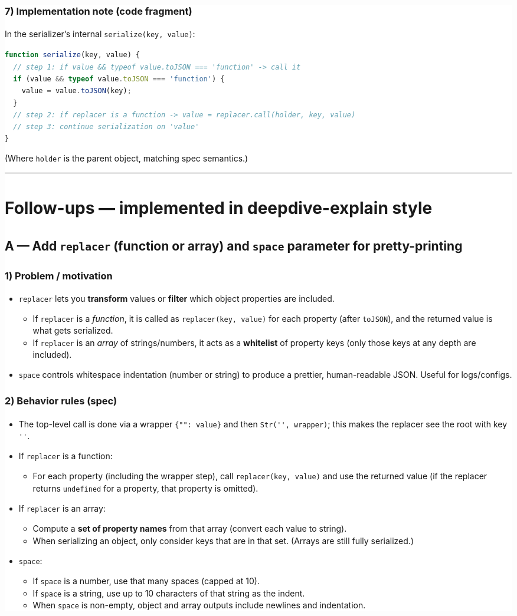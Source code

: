 ### 7) Implementation note (code fragment)

In the serializer’s internal `serialize(key, value)`:

```javascript
function serialize(key, value) {
  // step 1: if value && typeof value.toJSON === 'function' -> call it
  if (value && typeof value.toJSON === 'function') {
    value = value.toJSON(key);
  }
  // step 2: if replacer is a function -> value = replacer.call(holder, key, value)
  // step 3: continue serialization on 'value'
}
```

(Where `holder` is the parent object, matching spec semantics.)

---

# Follow-ups — implemented in deepdive-explain style

## A — Add `replacer` (function or array) and `space` parameter for pretty-printing

### 1) Problem / motivation

* `replacer` lets you **transform** values or **filter** which object properties are included.

  * If `replacer` is a *function*, it is called as `replacer(key, value)` for each property (after `toJSON`), and the returned value is what gets serialized.
  * If `replacer` is an *array* of strings/numbers, it acts as a **whitelist** of property keys (only those keys at any depth are included).
* `space` controls whitespace indentation (number or string) to produce a prettier, human-readable JSON. Useful for logs/configs.

### 2) Behavior rules (spec)

* The top-level call is done via a wrapper `{"": value}` and then `Str('', wrapper)`; this makes the replacer see the root with key `''`.
* If `replacer` is a function:

  * For each property (including the wrapper step), call `replacer(key, value)` and use the returned value (if the replacer returns `undefined` for a property, that property is omitted).
* If `replacer` is an array:

  * Compute a **set of property names** from that array (convert each value to string).
  * When serializing an object, only consider keys that are in that set. (Arrays are still fully serialized.)
* `space`:

  * If `space` is a number, use that many spaces (capped at 10).
  * If `space` is a string, use up to 10 characters of that string as the indent.
  * When `space` is non-empty, object and array outputs include newlines and indentation.
